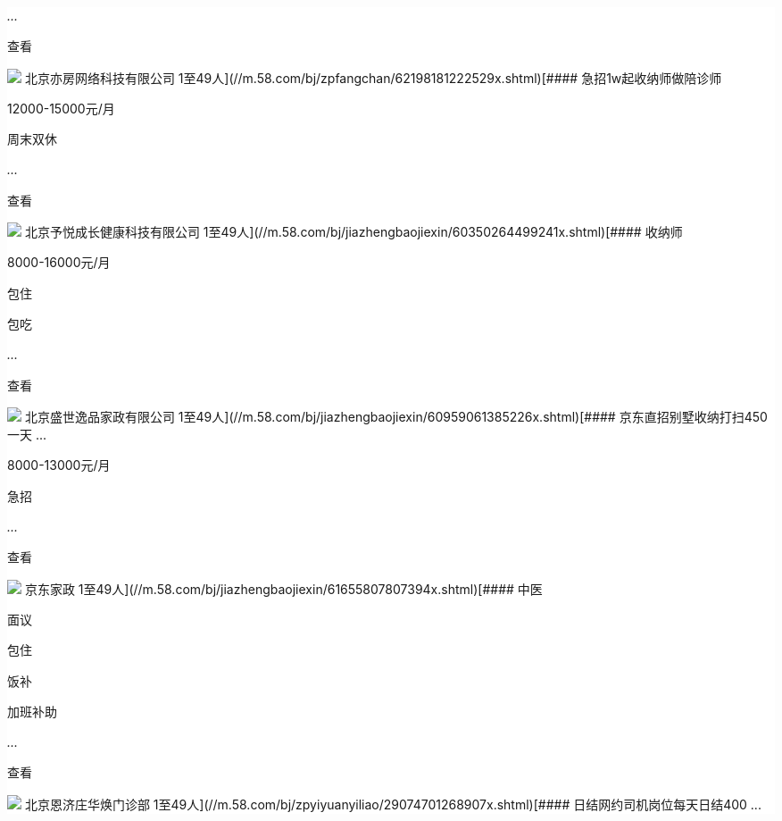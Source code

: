 *...*

查看

![](//wos.58cdn.com.cn/cDazYxWcDHJ/picasso/proidnpp.png)
北京亦房网络科技有限公司
1至49人](//m.58.com/bj/zpfangchan/62198181222529x.shtml)[#### 急招1w起收纳师做陪诊师

12000-15000元/月

周末双休

*...*

查看

![](//wos.58cdn.com.cn/cDazYxWcDHJ/picasso/proidnpp.png)
北京予悦成长健康科技有限公司
1至49人](//m.58.com/bj/jiazhengbaojiexin/60350264499241x.shtml)[#### 收纳师

8000-16000元/月

包住

包吃

*...*

查看

![](//wos.58cdn.com.cn/cDazYxWcDHJ/picasso/proidnpp.png)
北京盛世逸品家政有限公司
1至49人](//m.58.com/bj/jiazhengbaojiexin/60959061385226x.shtml)[#### 京东直招别墅收纳打扫450一天 ...

8000-13000元/月

急招

*...*

查看

![](//wos.58cdn.com.cn/cDazYxWcDHJ/picasso/proidnpp.png)
京东家政
1至49人](//m.58.com/bj/jiazhengbaojiexin/61655807807394x.shtml)[#### 中医

面议

包住

饭补

加班补助

*...*

查看

![](//wos.58cdn.com.cn/cDazYxWcDHJ/picasso/proidnpp.png)
北京恩济庄华焕门诊部
1至49人](//m.58.com/bj/zpyiyuanyiliao/29074701268907x.shtml)[#### 日结网约司机岗位每天日结400 ...
